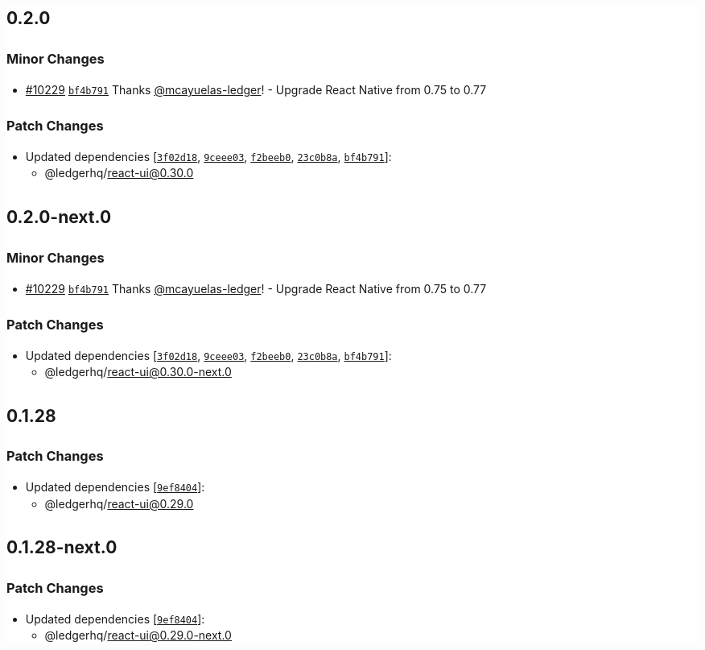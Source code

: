 ## 0.2.0

### Minor Changes

- [#10229](https://github.com/LedgerHQ/ledger-live/pull/10229) [`bf4b791`](https://github.com/LedgerHQ/ledger-live/commit/bf4b7919e5e66605ea3e77562626db5d26898246) Thanks [@mcayuelas-ledger](https://github.com/mcayuelas-ledger)! - Upgrade React Native from 0.75 to 0.77

### Patch Changes

- Updated dependencies [[`3f02d18`](https://github.com/LedgerHQ/ledger-live/commit/3f02d1856cb30eee4c79e3b9f83df2ff3a56775d), [`9ceee03`](https://github.com/LedgerHQ/ledger-live/commit/9ceee03c33c41bb035fe64f9303acd36872536b6), [`f2beeb0`](https://github.com/LedgerHQ/ledger-live/commit/f2beeb041debcc36ca828e2a52a77170e20f108b), [`23c0b8a`](https://github.com/LedgerHQ/ledger-live/commit/23c0b8ac0932e762123cbb6b6243ca4f7e5a01e0), [`bf4b791`](https://github.com/LedgerHQ/ledger-live/commit/bf4b7919e5e66605ea3e77562626db5d26898246)]:
  - @ledgerhq/react-ui@0.30.0

## 0.2.0-next.0

### Minor Changes

- [#10229](https://github.com/LedgerHQ/ledger-live/pull/10229) [`bf4b791`](https://github.com/LedgerHQ/ledger-live/commit/bf4b7919e5e66605ea3e77562626db5d26898246) Thanks [@mcayuelas-ledger](https://github.com/mcayuelas-ledger)! - Upgrade React Native from 0.75 to 0.77

### Patch Changes

- Updated dependencies [[`3f02d18`](https://github.com/LedgerHQ/ledger-live/commit/3f02d1856cb30eee4c79e3b9f83df2ff3a56775d), [`9ceee03`](https://github.com/LedgerHQ/ledger-live/commit/9ceee03c33c41bb035fe64f9303acd36872536b6), [`f2beeb0`](https://github.com/LedgerHQ/ledger-live/commit/f2beeb041debcc36ca828e2a52a77170e20f108b), [`23c0b8a`](https://github.com/LedgerHQ/ledger-live/commit/23c0b8ac0932e762123cbb6b6243ca4f7e5a01e0), [`bf4b791`](https://github.com/LedgerHQ/ledger-live/commit/bf4b7919e5e66605ea3e77562626db5d26898246)]:
  - @ledgerhq/react-ui@0.30.0-next.0

## 0.1.28

### Patch Changes

- Updated dependencies [[`9ef8404`](https://github.com/LedgerHQ/ledger-live/commit/9ef840485a4dfefcba29013367d85fcbb590b17c)]:
  - @ledgerhq/react-ui@0.29.0

## 0.1.28-next.0

### Patch Changes

- Updated dependencies [[`9ef8404`](https://github.com/LedgerHQ/ledger-live/commit/9ef840485a4dfefcba29013367d85fcbb590b17c)]:
  - @ledgerhq/react-ui@0.29.0-next.0
